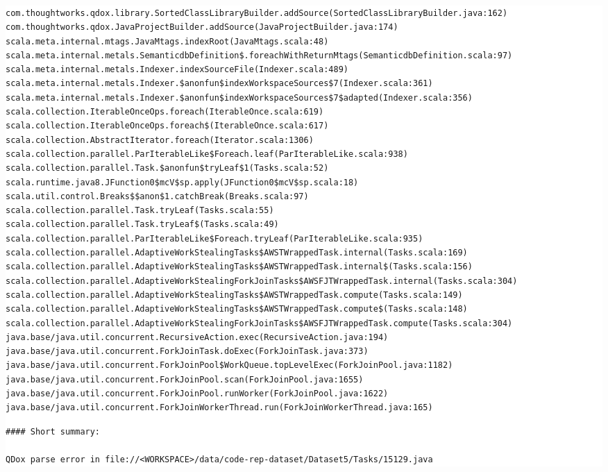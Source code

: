 	com.thoughtworks.qdox.library.SortedClassLibraryBuilder.addSource(SortedClassLibraryBuilder.java:162)
	com.thoughtworks.qdox.JavaProjectBuilder.addSource(JavaProjectBuilder.java:174)
	scala.meta.internal.mtags.JavaMtags.indexRoot(JavaMtags.scala:48)
	scala.meta.internal.metals.SemanticdbDefinition$.foreachWithReturnMtags(SemanticdbDefinition.scala:97)
	scala.meta.internal.metals.Indexer.indexSourceFile(Indexer.scala:489)
	scala.meta.internal.metals.Indexer.$anonfun$indexWorkspaceSources$7(Indexer.scala:361)
	scala.meta.internal.metals.Indexer.$anonfun$indexWorkspaceSources$7$adapted(Indexer.scala:356)
	scala.collection.IterableOnceOps.foreach(IterableOnce.scala:619)
	scala.collection.IterableOnceOps.foreach$(IterableOnce.scala:617)
	scala.collection.AbstractIterator.foreach(Iterator.scala:1306)
	scala.collection.parallel.ParIterableLike$Foreach.leaf(ParIterableLike.scala:938)
	scala.collection.parallel.Task.$anonfun$tryLeaf$1(Tasks.scala:52)
	scala.runtime.java8.JFunction0$mcV$sp.apply(JFunction0$mcV$sp.scala:18)
	scala.util.control.Breaks$$anon$1.catchBreak(Breaks.scala:97)
	scala.collection.parallel.Task.tryLeaf(Tasks.scala:55)
	scala.collection.parallel.Task.tryLeaf$(Tasks.scala:49)
	scala.collection.parallel.ParIterableLike$Foreach.tryLeaf(ParIterableLike.scala:935)
	scala.collection.parallel.AdaptiveWorkStealingTasks$AWSTWrappedTask.internal(Tasks.scala:169)
	scala.collection.parallel.AdaptiveWorkStealingTasks$AWSTWrappedTask.internal$(Tasks.scala:156)
	scala.collection.parallel.AdaptiveWorkStealingForkJoinTasks$AWSFJTWrappedTask.internal(Tasks.scala:304)
	scala.collection.parallel.AdaptiveWorkStealingTasks$AWSTWrappedTask.compute(Tasks.scala:149)
	scala.collection.parallel.AdaptiveWorkStealingTasks$AWSTWrappedTask.compute$(Tasks.scala:148)
	scala.collection.parallel.AdaptiveWorkStealingForkJoinTasks$AWSFJTWrappedTask.compute(Tasks.scala:304)
	java.base/java.util.concurrent.RecursiveAction.exec(RecursiveAction.java:194)
	java.base/java.util.concurrent.ForkJoinTask.doExec(ForkJoinTask.java:373)
	java.base/java.util.concurrent.ForkJoinPool$WorkQueue.topLevelExec(ForkJoinPool.java:1182)
	java.base/java.util.concurrent.ForkJoinPool.scan(ForkJoinPool.java:1655)
	java.base/java.util.concurrent.ForkJoinPool.runWorker(ForkJoinPool.java:1622)
	java.base/java.util.concurrent.ForkJoinWorkerThread.run(ForkJoinWorkerThread.java:165)
```
#### Short summary: 

QDox parse error in file://<WORKSPACE>/data/code-rep-dataset/Dataset5/Tasks/15129.java
